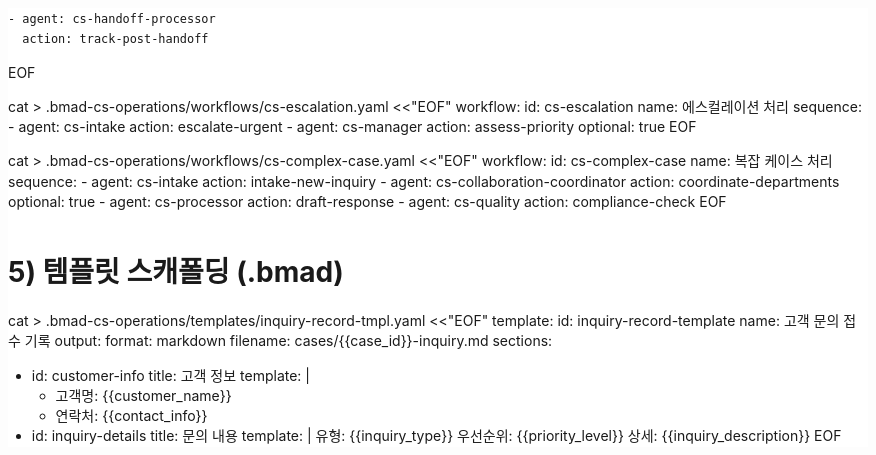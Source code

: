     - agent: cs-handoff-processor
      action: track-post-handoff
EOF

cat > .bmad-cs-operations/workflows/cs-escalation.yaml <<\"EOF\"
workflow:
  id: cs-escalation
  name: 에스컬레이션 처리
  sequence:
    - agent: cs-intake
      action: escalate-urgent
    - agent: cs-manager
      action: assess-priority
      optional: true
EOF

cat > .bmad-cs-operations/workflows/cs-complex-case.yaml <<\"EOF\"
workflow:
  id: cs-complex-case
  name: 복잡 케이스 처리
  sequence:
    - agent: cs-intake
      action: intake-new-inquiry
    - agent: cs-collaboration-coordinator
      action: coordinate-departments
      optional: true
    - agent: cs-processor
      action: draft-response
    - agent: cs-quality
      action: compliance-check
EOF

# 5) 템플릿 스캐폴딩 (.bmad)
cat > .bmad-cs-operations/templates/inquiry-record-tmpl.yaml <<\"EOF\"
template:
  id: inquiry-record-template
  name: 고객 문의 접수 기록
  output:
    format: markdown
    filename: cases/{{case_id}}-inquiry.md
sections:
  - id: customer-info
    title: 고객 정보
    template: |
      - 고객명: {{customer_name}}
      - 연락처: {{contact_info}}
  - id: inquiry-details
    title: 문의 내용
    template: |
      유형: {{inquiry_type}}
      우선순위: {{priority_level}}
      상세: {{inquiry_description}}
EOF
